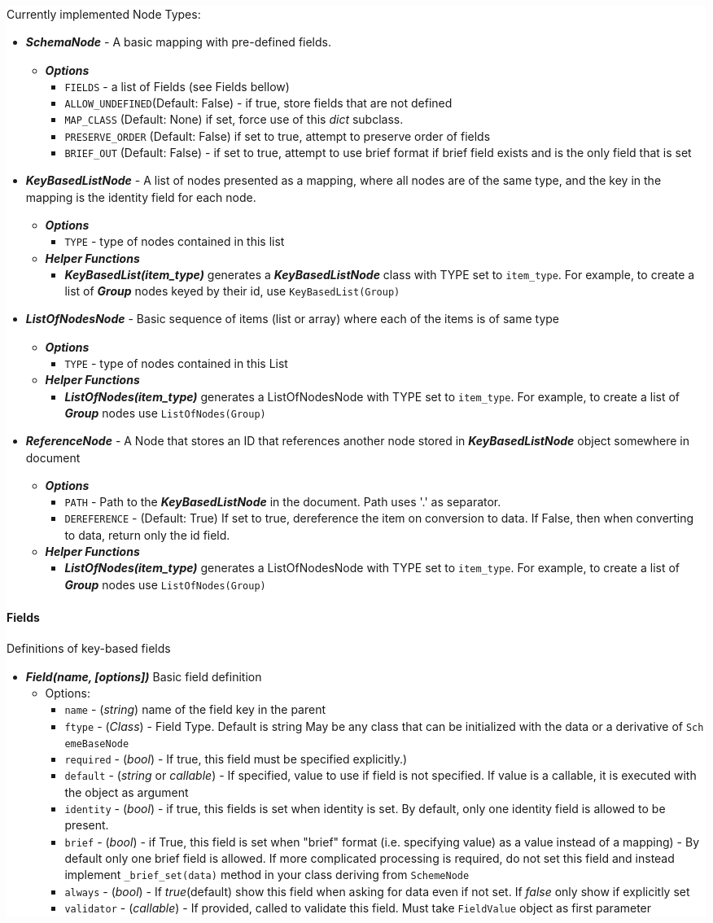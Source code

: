 Currently implemented Node Types:

* ***SchemaNode*** - A basic mapping with pre-defined fields.
    * ***Options***
        * `FIELDS` - a list of Fields (see Fields bellow)
        * `ALLOW_UNDEFINED`(Default: False) - if true, store fields that are not defined
        * `MAP_CLASS` (Default: None) if set, force use of this _dict_ subclass.
        * `PRESERVE_ORDER` (Default: False) if set to true, attempt to preserve order of fields
        * `BRIEF_OUT` (Default: False) - if set to true, attempt to use brief format if brief
          field exists and is the only field that is set

* ***KeyBasedListNode*** - A list of nodes presented as a mapping, where all nodes are of the same
  type, and the key in the mapping is the identity field for each node.
    * ***Options***
        * `TYPE` - type of nodes contained in this list
    * ***Helper Functions***
        * ***KeyBasedList(item_type)*** generates a ***KeyBasedListNode*** class with TYPE set to 
          `item_type`. For example, to create a list of ***Group*** nodes keyed by their id, use 
            `KeyBasedList(Group)`

* ***ListOfNodesNode*** - Basic sequence of items (list or array) where each of the items is of same
  type
    * ***Options***
        * `TYPE` - type of nodes contained in this List
    * ***Helper Functions***
        * ***ListOfNodes(item_type)*** generates a ListOfNodesNode with TYPE set to `item_type`.
          For example, to create a list of ***Group*** nodes use `ListOfNodes(Group)`

* ***ReferenceNode*** - A Node that stores an ID that references another node stored in 
  ***KeyBasedListNode*** object somewhere in document
    * ***Options***
        * `PATH` - Path to the ***KeyBasedListNode*** in the document. Path uses '.' as separator.
        * `DEREFERENCE` - (Default: True) If set to true, dereference the item on conversion to
          data. If False, then when converting to data, return only the id field.
    * ***Helper Functions***
        * ***ListOfNodes(item_type)*** generates a ListOfNodesNode with TYPE set to `item_type`.
          For example, to create a list of ***Group*** nodes use `ListOfNodes(Group)`

#### Fields

Definitions of key-based fields

* ***Field(name, [options])*** Basic field definition
    * Options:
        * `name` - (_string_) name of the field key in the parent
        * `ftype` - (_Class_) - Field Type. Default is string May be any class that can be
          initialized  with the data or a derivative of `SchemeBaseNode`
        * `required` - (_bool_) - If true, this field must be specified explicitly.)
        * `default` - (_string_ or _callable_) - If specified, value to use if field is not
          specified. If value is a callable, it is executed with the object as argument 
        * `identity` - (_bool_) - if true, this fields is set when identity is set. By default, only
          one identity field is allowed to be present.
        * `brief` - (_bool_) - if True, this field is set when "brief" format (i.e. specifying
          value) as a value instead of a mapping) - By default only one brief field is allowed. If
          more complicated processing is required, do not set this field and instead implement
          `_brief_set(data)` method in your class deriving from `SchemeNode`
        * `always` - (_bool_) - If _true_(default) show this field when asking for data  even if
          not set. If _false_ only show if explicitly set
        * `validator` - (_callable_) - If provided, called to validate this field. Must take 
          `FieldValue` object as first parameter
